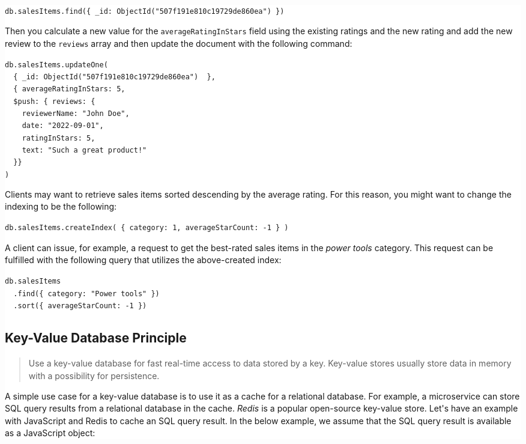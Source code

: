 ```
db.salesItems.find({ _id: ObjectId("507f191e810c19729de860ea") })
```
</div>

Then you calculate a new value for the `averageRatingInStars` field using the existing ratings and the new rating
and add the new review to the `reviews` array and then update the document with the following command:

<div class="sourceCodeWithoutLabel">

```
db.salesItems.updateOne(
  { _id: ObjectId("507f191e810c19729de860ea")  },
  { averageRatingInStars: 5,
  $push: { reviews: {
    reviewerName: "John Doe",
    date: "2022-09-01",
    ratingInStars: 5,
    text: "Such a great product!"
  }}
)
```
</div>

Clients may want to retrieve sales items sorted descending by the average rating. For this reason, you might want
to change the indexing to be the following:

<div class="sourceCodeWithoutLabel">

```
db.salesItems.createIndex( { category: 1, averageStarCount: -1 } )
```
</div>

A client can issue, for example, a request to get the best-rated sales items in the _power tools_ category.
This request can be fulfilled with the following query that utilizes the above-created index:

<div class="sourceCodeWithoutLabel">

```
db.salesItems
  .find({ category: "Power tools" })
  .sort({ averageStarCount: -1 })
```
</div>

## Key-Value Database Principle

> Use a key-value database for fast real-time access to data stored by a key. Key-value stores usually store data in memory with a possibility for persistence.

A simple use case for a key-value database is to use it as a cache for a relational database. For example, a microservice can store SQL query results
from a relational database in the cache. _Redis_ is a popular open-source key-value store. Let's have an example with JavaScript and Redis
to cache an SQL query result. In the below example, we assume that the SQL query result is available as a JavaScript object:
